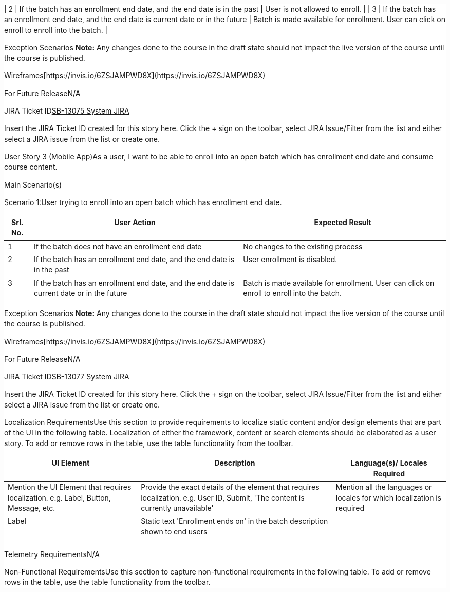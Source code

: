 | 2        | If the batch has an enrollment end date, and the end date is in the past                   | User is not allowed to enroll.                                                             |
| 3        | If the batch has an enrollment end date, and the end date is current date or in the future | Batch is made available for enrollment. User can click on enroll to enroll into the batch. |

Exception Scenarios **Note:** Any changes done to the course in the draft state should not impact the live version of the course until the course is published.

Wireframes[https://invis.io/6ZSJAMPWD8X](https://invis.io/6ZSJAMPWD8X)

For Future ReleaseN/A

JIRA Ticket ID[SB-13075 System JIRA](https://browse/SB-13075)

Insert the JIRA Ticket ID created for this story here. Click the + sign on the toolbar, select JIRA Issue/Filter from the list and either select a JIRA issue from the list or create one.  &#x20;

User Story 3 (Mobile App)As a user, I want to be able to enroll into an open batch which has enrollment end date and consume course content.

Main Scenario(s)

Scenario 1:User trying to enroll into an open batch which has enrollment end date.

| Srl. No. | User Action                                                                                | Expected Result                                                                            |
| -------- | ------------------------------------------------------------------------------------------ | ------------------------------------------------------------------------------------------ |
| 1        | If the batch does not have an enrollment end date                                          | No changes to the existing process                                                         |
| 2        | If the batch has an enrollment end date, and the end date is in the past                   | User enrollment is disabled.                                                               |
| 3        | If the batch has an enrollment end date, and the end date is current date or in the future | Batch is made available for enrollment. User can click on enroll to enroll into the batch. |

Exception Scenarios **Note:** Any changes done to the course in the draft state should not impact the live version of the course until the course is published.

Wireframes[https://invis.io/6ZSJAMPWD8X](https://invis.io/6ZSJAMPWD8X)

For Future ReleaseN/A

JIRA Ticket ID[SB-13077 System JIRA](https://browse/SB-13077)

Insert the JIRA Ticket ID created for this story here. Click the + sign on the toolbar, select JIRA Issue/Filter from the list and either select a JIRA issue from the list or create one.  &#x20;

Localization RequirementsUse this section to provide requirements to localize static content and/or design elements that are part of the UI in the following table. Localization of either the framework, content or search elements should be elaborated as a user story. To add or remove rows in the table, use the table functionality from the toolbar.  &#x20;

| UI Element                                                                           | Description                                                                                                                       | Language(s)/ Locales Required                                           |
| ------------------------------------------------------------------------------------ | --------------------------------------------------------------------------------------------------------------------------------- | ----------------------------------------------------------------------- |
| Mention the UI Element that requires localization. e.g. Label, Button, Message, etc. | Provide the exact details of the element that requires localization. e.g. User ID, Submit, 'The content is currently unavailable' | Mention all the languages or locales for which localization is required |
| Label                                                                                | Static text 'Enrollment ends on' in the batch description shown to end users                                                      |                                                                         |
|                                                                                      |                                                                                                                                   |                                                                         |

Telemetry RequirementsN/A

Non-Functional RequirementsUse this section to capture non-functional requirements in the following table. To add or remove rows in the table, use the table functionality from the toolbar.  &#x20;
